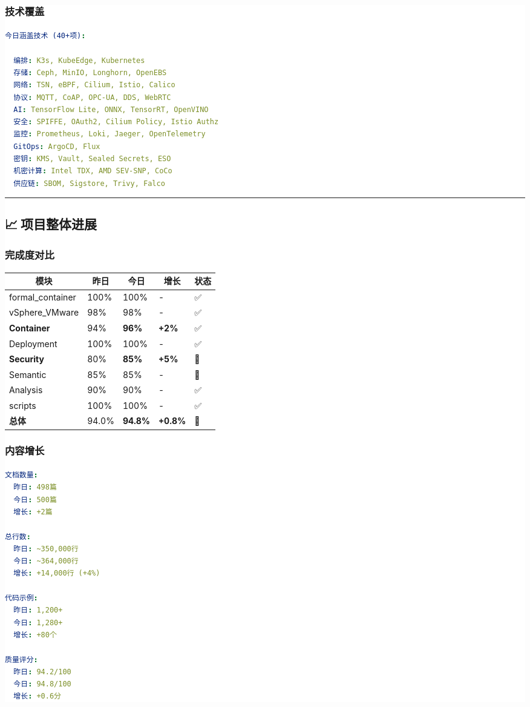 ### 技术覆盖

```yaml
今日涵盖技术 (40+项):
  
  编排: K3s, KubeEdge, Kubernetes
  存储: Ceph, MinIO, Longhorn, OpenEBS
  网络: TSN, eBPF, Cilium, Istio, Calico
  协议: MQTT, CoAP, OPC-UA, DDS, WebRTC
  AI: TensorFlow Lite, ONNX, TensorRT, OpenVINO
  安全: SPIFFE, OAuth2, Cilium Policy, Istio Authz
  监控: Prometheus, Loki, Jaeger, OpenTelemetry
  GitOps: ArgoCD, Flux
  密钥: KMS, Vault, Sealed Secrets, ESO
  机密计算: Intel TDX, AMD SEV-SNP, CoCo
  供应链: SBOM, Sigstore, Trivy, Falco
```

---

## 📈 项目整体进展

### 完成度对比

| 模块 | 昨日 | 今日 | 增长 | 状态 |
|------|------|------|------|------|
| formal_container | 100% | 100% | - | ✅ |
| vSphere_VMware | 98% | 98% | - | ✅ |
| **Container** | 94% | **96%** | **+2%** | ✅ |
| Deployment | 100% | 100% | - | ✅ |
| **Security** | 80% | **85%** | **+5%** | 🔄 |
| Semantic | 85% | 85% | - | 🔄 |
| Analysis | 90% | 90% | - | ✅ |
| scripts | 100% | 100% | - | ✅ |
| **总体** | 94.0% | **94.8%** | **+0.8%** | 🚀 |

### 内容增长

```yaml
文档数量:
  昨日: 498篇
  今日: 500篇
  增长: +2篇

总行数:
  昨日: ~350,000行
  今日: ~364,000行
  增长: +14,000行 (+4%)

代码示例:
  昨日: 1,200+
  今日: 1,280+
  增长: +80个

质量评分:
  昨日: 94.2/100
  今日: 94.8/100
  增长: +0.6分
```